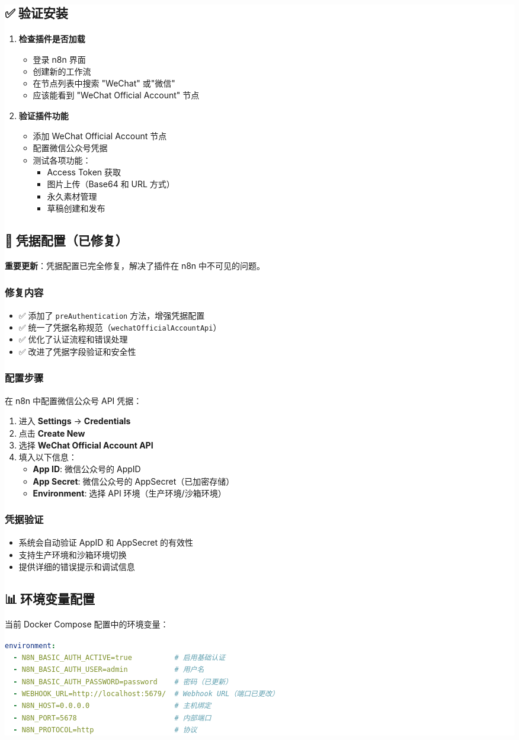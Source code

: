 ## ✅ 验证安装

1. **检查插件是否加载**
   - 登录 n8n 界面
   - 创建新的工作流
   - 在节点列表中搜索 "WeChat" 或"微信"
   - 应该能看到 "WeChat Official Account" 节点

2. **验证插件功能**
   - 添加 WeChat Official Account 节点
   - 配置微信公众号凭据
   - 测试各项功能：
     - Access Token 获取
     - 图片上传（Base64 和 URL 方式）
     - 永久素材管理
     - 草稿创建和发布

## 🔐 凭据配置（已修复）

**重要更新**：凭据配置已完全修复，解决了插件在 n8n 中不可见的问题。

### 修复内容
- ✅ 添加了 `preAuthentication` 方法，增强凭据配置
- ✅ 统一了凭据名称规范（`wechatOfficialAccountApi`）
- ✅ 优化了认证流程和错误处理
- ✅ 改进了凭据字段验证和安全性

### 配置步骤
在 n8n 中配置微信公众号 API 凭据：

1. 进入 **Settings** → **Credentials**
2. 点击 **Create New**
3. 选择 **WeChat Official Account API**
4. 填入以下信息：
   - **App ID**: 微信公众号的 AppID
   - **App Secret**: 微信公众号的 AppSecret（已加密存储）
   - **Environment**: 选择 API 环境（生产环境/沙箱环境）

### 凭据验证
- 系统会自动验证 AppID 和 AppSecret 的有效性
- 支持生产环境和沙箱环境切换
- 提供详细的错误提示和调试信息

## 📊 环境变量配置

当前 Docker Compose 配置中的环境变量：

```yaml
environment:
  - N8N_BASIC_AUTH_ACTIVE=true          # 启用基础认证
  - N8N_BASIC_AUTH_USER=admin           # 用户名
  - N8N_BASIC_AUTH_PASSWORD=password    # 密码（已更新）
  - WEBHOOK_URL=http://localhost:5679/  # Webhook URL（端口已更改）
  - N8N_HOST=0.0.0.0                    # 主机绑定
  - N8N_PORT=5678                       # 内部端口
  - N8N_PROTOCOL=http                   # 协议
```
